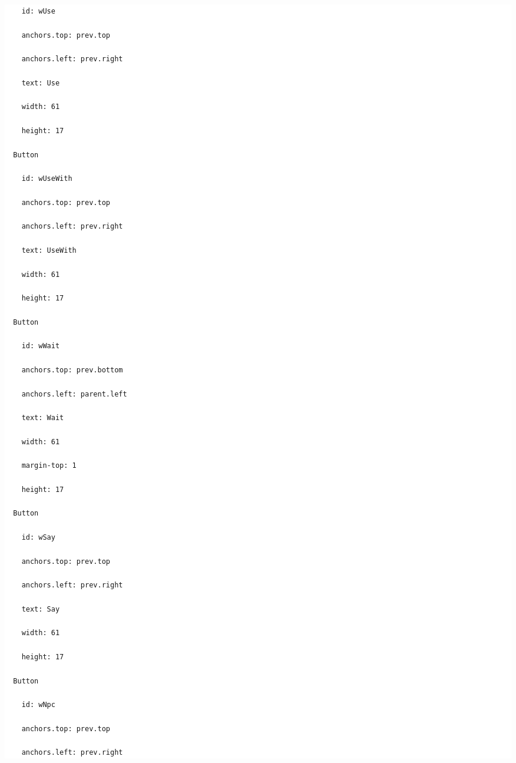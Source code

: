 ```
    id: wUse

    anchors.top: prev.top

    anchors.left: prev.right

    text: Use

    width: 61

    height: 17

  Button

    id: wUseWith

    anchors.top: prev.top

    anchors.left: prev.right

    text: UseWith

    width: 61

    height: 17

  Button

    id: wWait

    anchors.top: prev.bottom

    anchors.left: parent.left

    text: Wait

    width: 61

    margin-top: 1

    height: 17

  Button

    id: wSay

    anchors.top: prev.top

    anchors.left: prev.right

    text: Say

    width: 61

    height: 17

  Button

    id: wNpc

    anchors.top: prev.top

    anchors.left: prev.right
```